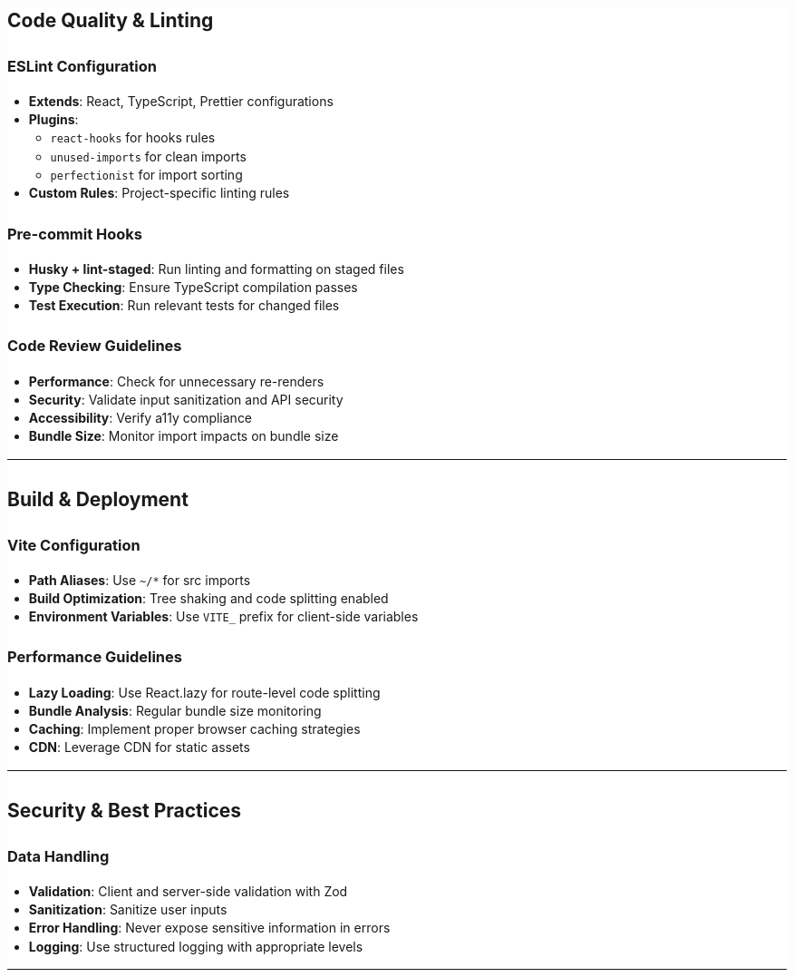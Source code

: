 
## **Code Quality & Linting**

### **ESLint Configuration**
- **Extends**: React, TypeScript, Prettier configurations
- **Plugins**: 
  - `react-hooks` for hooks rules
  - `unused-imports` for clean imports
  - `perfectionist` for import sorting
- **Custom Rules**: Project-specific linting rules

### **Pre-commit Hooks**
- **Husky + lint-staged**: Run linting and formatting on staged files
- **Type Checking**: Ensure TypeScript compilation passes
- **Test Execution**: Run relevant tests for changed files

### **Code Review Guidelines**
- **Performance**: Check for unnecessary re-renders
- **Security**: Validate input sanitization and API security
- **Accessibility**: Verify a11y compliance
- **Bundle Size**: Monitor import impacts on bundle size

---

## **Build & Deployment**

### **Vite Configuration**
- **Path Aliases**: Use `~/*` for src imports
- **Build Optimization**: Tree shaking and code splitting enabled
- **Environment Variables**: Use `VITE_` prefix for client-side variables

### **Performance Guidelines**
- **Lazy Loading**: Use React.lazy for route-level code splitting
- **Bundle Analysis**: Regular bundle size monitoring
- **Caching**: Implement proper browser caching strategies
- **CDN**: Leverage CDN for static assets

---

## **Security & Best Practices**

### **Data Handling**
- **Validation**: Client and server-side validation with Zod
- **Sanitization**: Sanitize user inputs
- **Error Handling**: Never expose sensitive information in errors
- **Logging**: Use structured logging with appropriate levels

---
